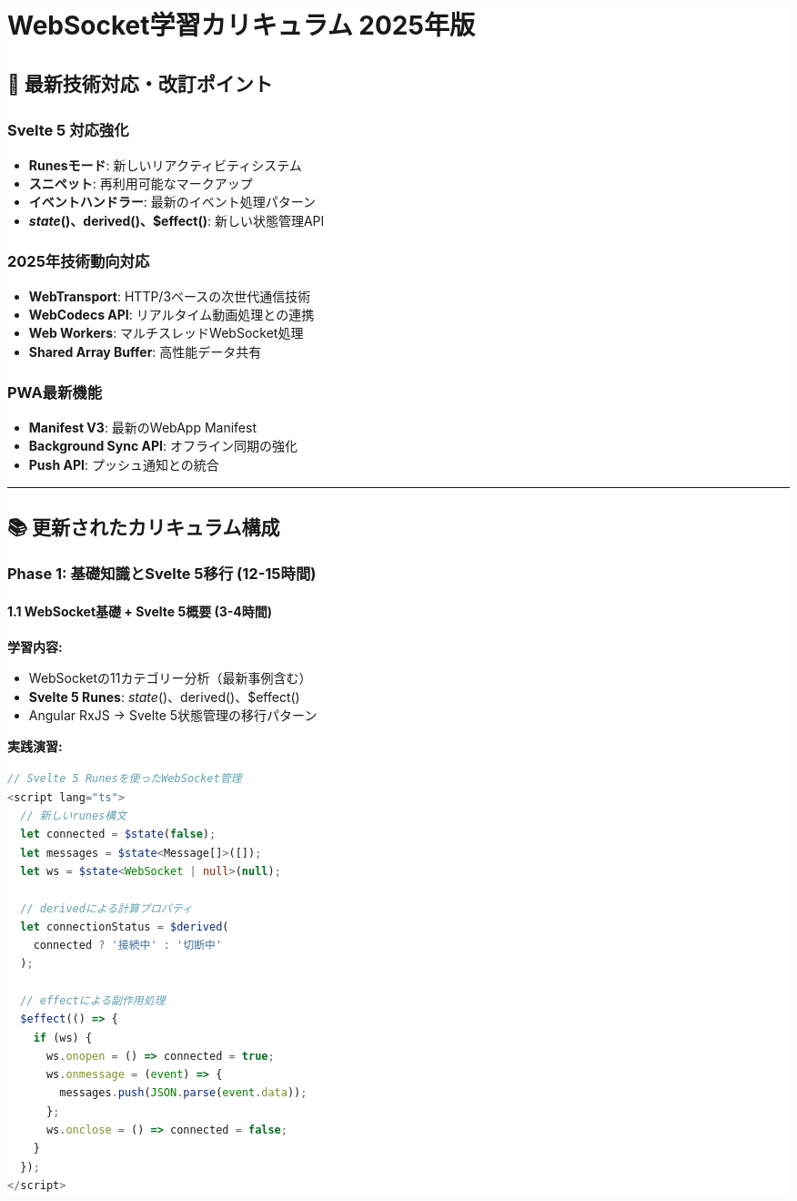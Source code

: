 # WebSocket学習カリキュラム 2025年版
## 🎯 最新技術対応・改訂ポイント

### Svelte 5 対応強化
- **Runesモード**: 新しいリアクティビティシステム
- **スニペット**: 再利用可能なマークアップ
- **イベントハンドラー**: 最新のイベント処理パターン
- **$state()、$derived()、$effect()**: 新しい状態管理API

### 2025年技術動向対応
- **WebTransport**: HTTP/3ベースの次世代通信技術
- **WebCodecs API**: リアルタイム動画処理との連携
- **Web Workers**: マルチスレッドWebSocket処理
- **Shared Array Buffer**: 高性能データ共有

### PWA最新機能
- **Manifest V3**: 最新のWebApp Manifest
- **Background Sync API**: オフライン同期の強化
- **Push API**: プッシュ通知との統合

---

## 📚 更新されたカリキュラム構成

### Phase 1: 基礎知識とSvelte 5移行 (12-15時間)

#### 1.1 WebSocket基礎 + Svelte 5概要 (3-4時間)
**学習内容:**
- WebSocketの11カテゴリー分析（最新事例含む）
- **Svelte 5 Runes**: $state()、$derived()、$effect()
- Angular RxJS → Svelte 5状態管理の移行パターン

**実践演習:**
```typescript
// Svelte 5 Runesを使ったWebSocket管理
<script lang="ts">
  // 新しいrunes構文
  let connected = $state(false);
  let messages = $state<Message[]>([]);
  let ws = $state<WebSocket | null>(null);
  
  // derivedによる計算プロパティ
  let connectionStatus = $derived(
    connected ? '接続中' : '切断中'
  );
  
  // effectによる副作用処理
  $effect(() => {
    if (ws) {
      ws.onopen = () => connected = true;
      ws.onmessage = (event) => {
        messages.push(JSON.parse(event.data));
      };
      ws.onclose = () => connected = false;
    }
  });
</script>
```
